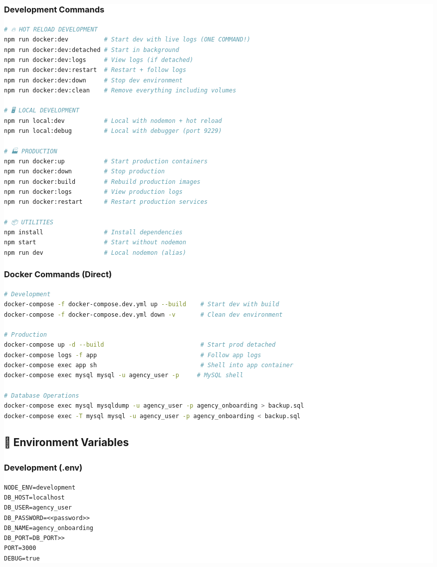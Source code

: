 ### Development Commands

```bash
# 🔥 HOT RELOAD DEVELOPMENT
npm run docker:dev          # Start dev with live logs (ONE COMMAND!)
npm run docker:dev:detached # Start in background
npm run docker:dev:logs     # View logs (if detached)
npm run docker:dev:restart  # Restart + follow logs
npm run docker:dev:down     # Stop dev environment
npm run docker:dev:clean    # Remove everything including volumes

# 🖥️ LOCAL DEVELOPMENT
npm run local:dev           # Local with nodemon + hot reload
npm run local:debug         # Local with debugger (port 9229)

# 🏭 PRODUCTION
npm run docker:up           # Start production containers
npm run docker:down         # Stop production
npm run docker:build        # Rebuild production images
npm run docker:logs         # View production logs
npm run docker:restart      # Restart production services

# 📦 UTILITIES
npm install                 # Install dependencies
npm start                   # Start without nodemon
npm run dev                 # Local nodemon (alias)
```

### Docker Commands (Direct)

```bash
# Development
docker-compose -f docker-compose.dev.yml up --build    # Start dev with build
docker-compose -f docker-compose.dev.yml down -v       # Clean dev environment

# Production
docker-compose up -d --build                           # Start prod detached
docker-compose logs -f app                             # Follow app logs
docker-compose exec app sh                             # Shell into app container
docker-compose exec mysql mysql -u agency_user -p     # MySQL shell

# Database Operations
docker-compose exec mysql mysqldump -u agency_user -p agency_onboarding > backup.sql
docker-compose exec -T mysql mysql -u agency_user -p agency_onboarding < backup.sql
```

## 🔧 Environment Variables

### Development (.env)

```env
NODE_ENV=development
DB_HOST=localhost
DB_USER=agency_user
DB_PASSWORD=<<password>>
DB_NAME=agency_onboarding
DB_PORT=DB_PORT>>
PORT=3000
DEBUG=true
```
